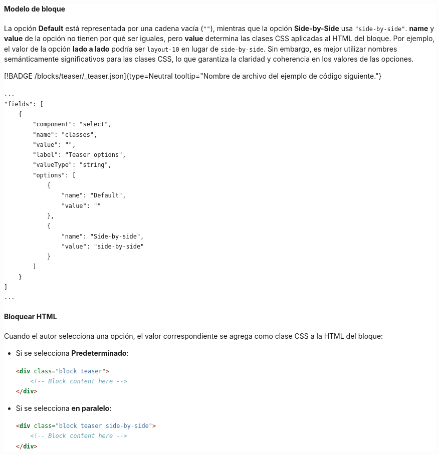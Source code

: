 #### Modelo de bloque

La opción **Default** está representada por una cadena vacía (`""`), mientras que la opción **Side-by-Side** usa `"side-by-side"`. **name** y **value** de la opción no tienen por qué ser iguales, pero **value** determina las clases CSS aplicadas al HTML del bloque. Por ejemplo, el valor de la opción **lado a lado** podría ser `layout-10` en lugar de `side-by-side`. Sin embargo, es mejor utilizar nombres semánticamente significativos para las clases CSS, lo que garantiza la claridad y coherencia en los valores de las opciones.

[!BADGE /blocks/teaser/_teaser.json]{type=Neutral tooltip="Nombre de archivo del ejemplo de código siguiente."}

```json{highlight="4,8,9-18"}
...
"fields": [
    {
        "component": "select",
        "name": "classes",
        "value": "",
        "label": "Teaser options",
        "valueType": "string",
        "options": [
            {
                "name": "Default",
                "value": ""
            },
            {
                "name": "Side-by-side",
                "value": "side-by-side"
            }
        ]
    }
]
...
```

#### Bloquear HTML

Cuando el autor selecciona una opción, el valor correspondiente se agrega como clase CSS a la HTML del bloque:

- Si se selecciona **Predeterminado**:

  ```html
  <div class="block teaser">
      <!-- Block content here -->
  </div>
  ```

- Si se selecciona **en paralelo**:

  ```html
  <div class="block teaser side-by-side">
      <!-- Block content here -->
  </div>
  ```

